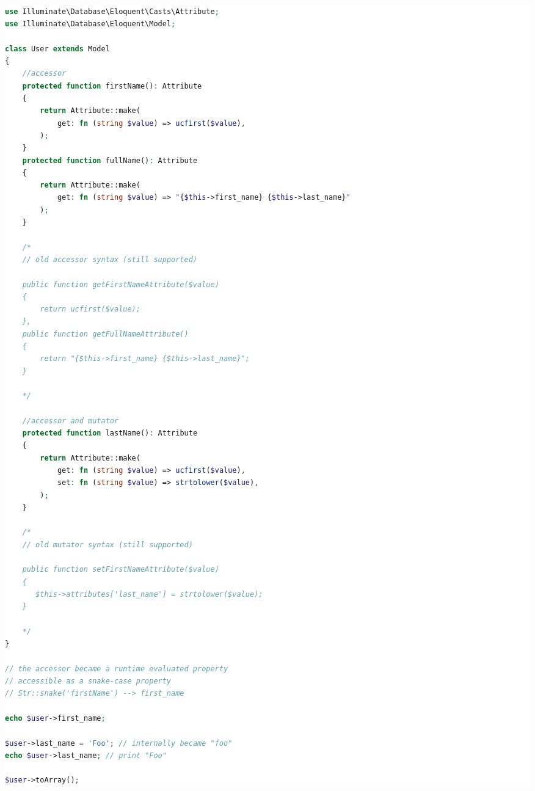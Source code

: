 ```php
use Illuminate\Database\Eloquent\Casts\Attribute;
use Illuminate\Database\Eloquent\Model;
 
class User extends Model
{
    //accessor
    protected function firstName(): Attribute
    {
        return Attribute::make(
            get: fn (string $value) => ucfirst($value),
        );
    }
    protected function fullName(): Attribute
    {
        return Attribute::make(
            get: fn (string $value) => "{$this->first_name} {$this->last_name}"
        );
    }

    /*
    // old accessor syntax (still supported)

    public function getFirstNameAttribute($value)
    {
        return ucfirst($value);
    },
    public function getFullNameAttribute()
    {
        return "{$this->first_name} {$this->last_name}";
    }

    */

    //accessor and mutator
    protected function lastName(): Attribute
    {
        return Attribute::make(
            get: fn (string $value) => ucfirst($value),
            set: fn (string $value) => strtolower($value),
        );
    }

    /*
    // old mutator syntax (still supported)
    
    public function setFirstNameAttribute($value)
    {
       $this->attributes['last_name'] = strtolower($value);
    }

    */
}

// the accessor became a runtime evaluated property
// accessible as a snake-case property
// Str::snake('firstName') --> first_name

echo $user->first_name;

$user->last_name = 'Foo'; // internally became "foo"
echo $user->last_name; // print "Foo"

$user->toArray(); 
```